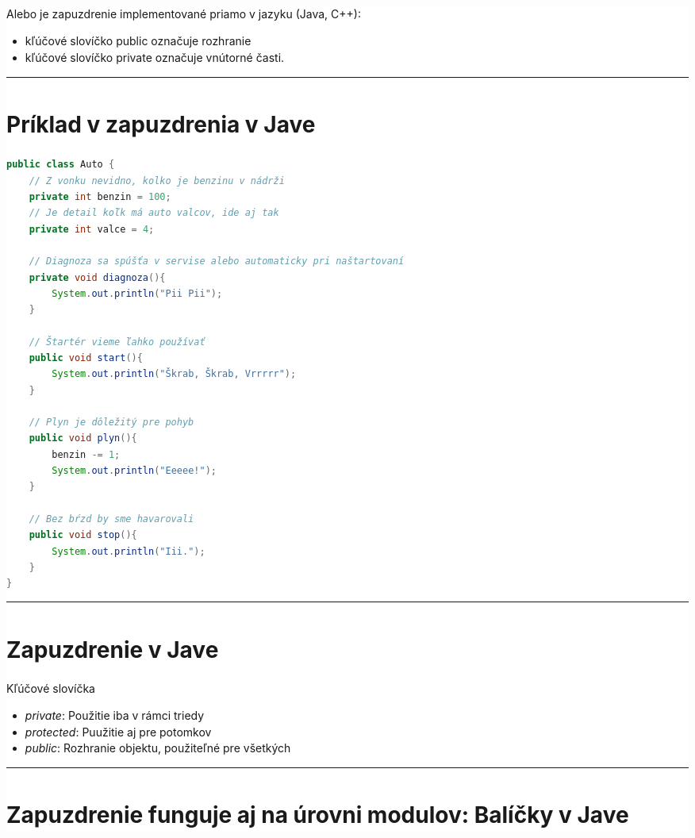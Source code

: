 Alebo je zapuzdrenie implementované priamo v jazyku (Java, C++):
- kľúčové slovíčko public označuje rozhranie
- kľúčové slovíčko private označuje vnútorné časti.

---

# Príklad v zapuzdrenia v Jave

```java
public class Auto {
	// Z vonku nevidno, kolko je benzinu v nádrži
	private int benzin = 100;
    // Je detail koľk má auto valcov, ide aj tak
    private int valce = 4;
    
    // Diagnoza sa spúšťa v servise alebo automaticky pri naštartovaní
    private void diagnoza(){
    	System.out.println("Pii Pii");  	
	}
    
    // Štartér vieme ľahko používať
    public void start(){
    	System.out.println("Škrab, Škrab, Vrrrrr");
    }
    
    // Plyn je dôležitý pre pohyb
    public void plyn(){
    	benzin -= 1;
    	System.out.println("Eeeee!");
    }
    
    // Bez bŕzd by sme havarovali
    public void stop(){
    	System.out.println("Iii.");
    }
}
```
---
# Zapuzdrenie v Jave

Kľúčové slovíčka

- *private*: Použitie iba v rámci triedy
- *protected*: Puužitie aj pre potomkov
- *public*: Rozhranie objektu, použiteľné pre všetkých

---

# Zapuzdrenie funguje aj na úrovni modulov: Balíčky v Jave
